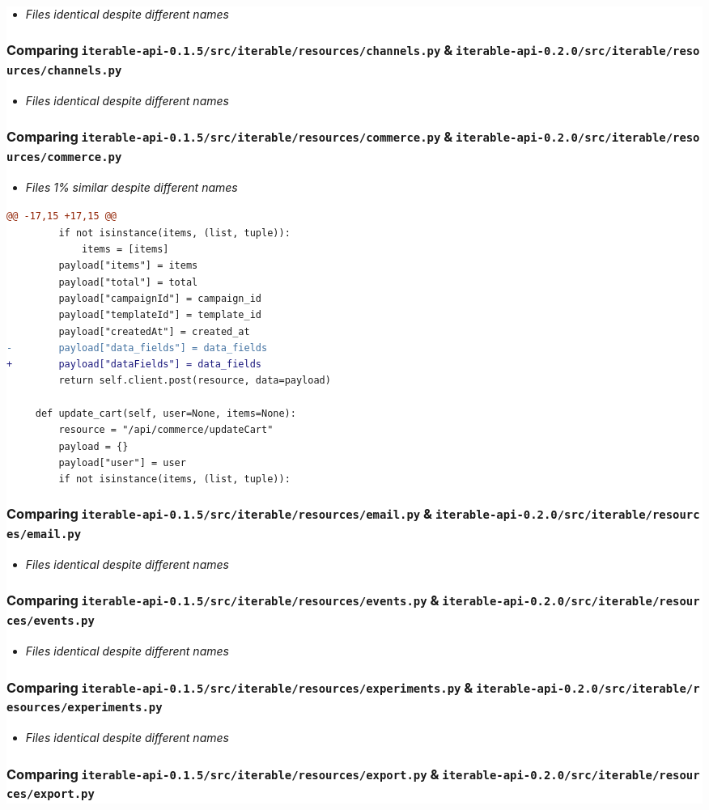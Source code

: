  * *Files identical despite different names*

### Comparing `iterable-api-0.1.5/src/iterable/resources/channels.py` & `iterable-api-0.2.0/src/iterable/resources/channels.py`

 * *Files identical despite different names*

### Comparing `iterable-api-0.1.5/src/iterable/resources/commerce.py` & `iterable-api-0.2.0/src/iterable/resources/commerce.py`

 * *Files 1% similar despite different names*

```diff
@@ -17,15 +17,15 @@
         if not isinstance(items, (list, tuple)):
             items = [items]
         payload["items"] = items
         payload["total"] = total
         payload["campaignId"] = campaign_id
         payload["templateId"] = template_id
         payload["createdAt"] = created_at
-        payload["data_fields"] = data_fields
+        payload["dataFields"] = data_fields
         return self.client.post(resource, data=payload)
 
     def update_cart(self, user=None, items=None):
         resource = "/api/commerce/updateCart"
         payload = {}
         payload["user"] = user
         if not isinstance(items, (list, tuple)):
```

### Comparing `iterable-api-0.1.5/src/iterable/resources/email.py` & `iterable-api-0.2.0/src/iterable/resources/email.py`

 * *Files identical despite different names*

### Comparing `iterable-api-0.1.5/src/iterable/resources/events.py` & `iterable-api-0.2.0/src/iterable/resources/events.py`

 * *Files identical despite different names*

### Comparing `iterable-api-0.1.5/src/iterable/resources/experiments.py` & `iterable-api-0.2.0/src/iterable/resources/experiments.py`

 * *Files identical despite different names*

### Comparing `iterable-api-0.1.5/src/iterable/resources/export.py` & `iterable-api-0.2.0/src/iterable/resources/export.py`
